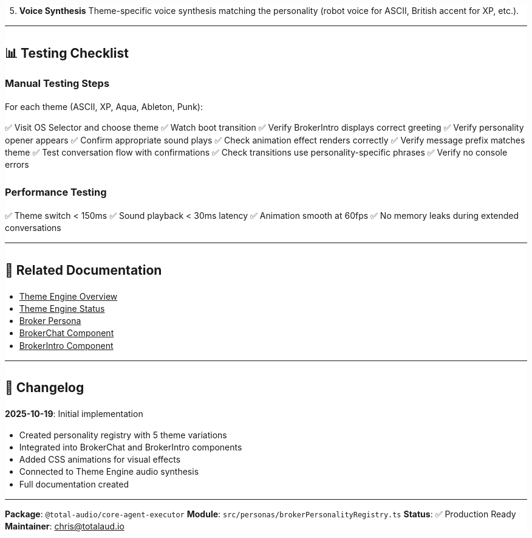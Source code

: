 5. **Voice Synthesis**
   Theme-specific voice synthesis matching the personality (robot voice for ASCII, British accent for XP, etc.).

---

## 📊 Testing Checklist

### Manual Testing Steps

For each theme (ASCII, XP, Aqua, Ableton, Punk):

✅ Visit OS Selector and choose theme
✅ Watch boot transition
✅ Verify BrokerIntro displays correct greeting
✅ Verify personality opener appears
✅ Confirm appropriate sound plays
✅ Check animation effect renders correctly
✅ Verify message prefix matches theme
✅ Test conversation flow with confirmations
✅ Check transitions use personality-specific phrases
✅ Verify no console errors

### Performance Testing

✅ Theme switch < 150ms
✅ Sound playback < 30ms latency
✅ Animation smooth at 60fps
✅ No memory leaks during extended conversations

---

## 🔗 Related Documentation

- [Theme Engine Overview](./THEME_ENGINE_OVERVIEW.md)
- [Theme Engine Status](./THEME_ENGINE_STATUS.md)
- [Broker Persona](../packages/core/agent-executor/src/personas/broker.ts)
- [BrokerChat Component](../apps/aud-web/src/components/BrokerChat.tsx)
- [BrokerIntro Component](../apps/aud-web/src/components/BrokerIntro.tsx)

---

## 📝 Changelog

**2025-10-19**: Initial implementation
- Created personality registry with 5 theme variations
- Integrated into BrokerChat and BrokerIntro components
- Added CSS animations for visual effects
- Connected to Theme Engine audio synthesis
- Full documentation created

---

**Package**: `@total-audio/core-agent-executor`
**Module**: `src/personas/brokerPersonalityRegistry.ts`
**Status**: ✅ Production Ready
**Maintainer**: chris@totalaud.io
